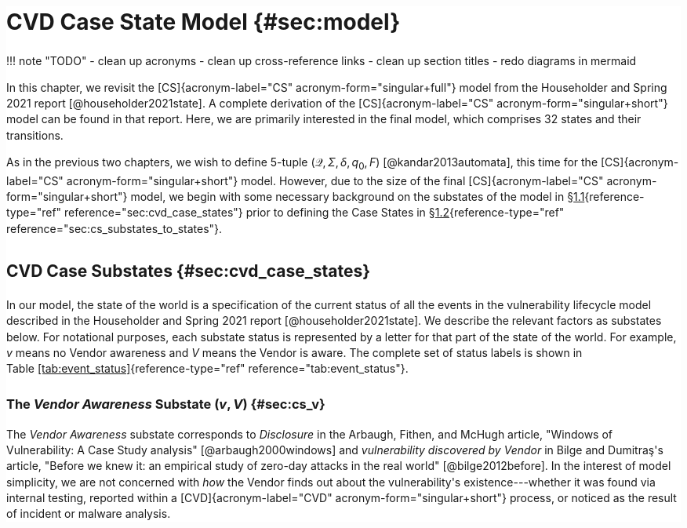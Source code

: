 # CVD Case State Model {#sec:model}

!!! note "TODO"
    - clean up acronyms
    - clean up cross-reference links
    - clean up section titles
    - redo diagrams in mermaid

In this chapter, we revisit the [CS]{acronym-label="CS"
acronym-form="singular+full"} model from the Householder and Spring 2021
report [@householder2021state]. A complete derivation of the
[CS]{acronym-label="CS" acronym-form="singular+short"} model can be
found in that report. Here, we are primarily interested in the final
model, which comprises 32 states and their transitions.

As in the previous two chapters, we wish to define 5-tuple
$(\mathcal{Q},\Sigma,\delta,q_0,F)$ [@kandar2013automata], this time for
the [CS]{acronym-label="CS" acronym-form="singular+short"} model.
However, due to the size of the final [CS]{acronym-label="CS"
acronym-form="singular+short"} model, we begin with some necessary
background on the substates of the model in
§[1.1](#sec:cvd_case_states){reference-type="ref"
reference="sec:cvd_case_states"} prior to defining the Case States in
§[1.2](#sec:cs_substates_to_states){reference-type="ref"
reference="sec:cs_substates_to_states"}.

## CVD Case Substates {#sec:cvd_case_states}

In our model, the state of the world is a specification of the current
status of all the events in the vulnerability lifecycle model described
in the Householder and Spring 2021 report [@householder2021state]. We
describe the relevant factors as substates below. For notational
purposes, each substate status is represented by a letter for that part
of the state of the world. For example, $v$ means no Vendor awareness
and $V$ means the Vendor is aware. The complete set of status labels is
shown in
Table [\[tab:event_status\]](#tab:event_status){reference-type="ref"
reference="tab:event_status"}.

### The $Vendor~Awareness$ Substate ($v,V$) {#sec:cs_v}

The *Vendor Awareness* substate corresponds to *Disclosure* in the
Arbaugh, Fithen, and McHugh article, "Windows of Vulnerability: A Case
Study analysis" [@arbaugh2000windows] and *vulnerability discovered by
Vendor* in Bilge and Dumitraş's article, "Before we knew it: an
empirical study of zero-day attacks in the real
world" [@bilge2012before]. In the interest of model simplicity, we are
not concerned with *how* the Vendor finds out about the vulnerability's
existence---whether it was found via internal testing, reported within a
[CVD]{acronym-label="CVD" acronym-form="singular+short"} process, or
noticed as the result of incident or malware analysis.


[^1]: See §2.4 of the Householder and Spring 2021 report